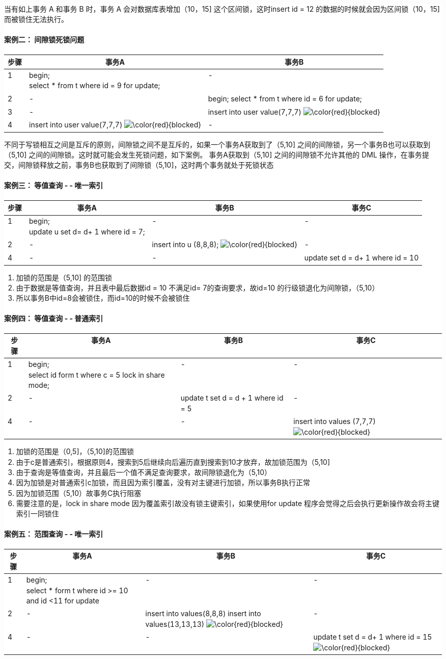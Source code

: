 当有如上事务 A 和事务 B 时，事务 A 会对数据库表增加（10，15] 这个区间锁，这时insert id = 12 的数据的时候就会因为区间锁（10，15] 而被锁住无法执行。

#### 案例二： 间隙锁死锁问题

| 步骤 | 事务A                                                        | 事务B                                                        |
| ---- | ------------------------------------------------------------ | ------------------------------------------------------------ |
| 1    | begin; <br/>select * from t where id = 9  for update;        | -                                                            |
| 2    | -                                                            | begin; select * from t where id = 6  for update;             |
| 3    | -                                                            | insert into user value(7,7,7) ![\color{red}{blocked}](https://math.jianshu.com/math?formula=%5Ccolor%7Bred%7D%7Bblocked%7D) |
| 4    | insert into user value(7,7,7) ![\color{red}{blocked}](https://math.jianshu.com/math?formula=%5Ccolor%7Bred%7D%7Bblocked%7D) | -                                                            |

不同于写锁相互之间是互斥的原则，间隙锁之间不是互斥的，如果一个事务A获取到了（5,10] 之间的间隙锁，另一个事务B也可以获取到（5,10] 之间的间隙锁。这时就可能会发生死锁问题，如下案例。
 事务A获取到（5,10] 之间的间隙锁不允许其他的 DML 操作，在事务提交，间隙锁释放之前，事务B也获取到了间隙锁（5,10]，这时两个事务就处于死锁状态

#### 案例三： 等值查询 - - 唯一索引

| 步骤 | 事务A                                          | 事务B                                                        | 事务C                             |
| ---- | ---------------------------------------------- | ------------------------------------------------------------ | --------------------------------- |
| 1    | begin; <br/>update u set d= d+ 1 where id = 7; | -                                                            | -                                 |
| 2    | -                                              | insert into u (8,8,8); ![\color{red}{blocked}](https://math.jianshu.com/math?formula=%5Ccolor%7Bred%7D%7Bblocked%7D) | -                                 |
| 4    | -                                              | -                                                            | update set d = d+ 1 where id = 10 |

1. 加锁的范围是（5,10] 的范围锁
2. 由于数据是等值查询，并且表中最后数据id = 10 不满足id= 7的查询要求，故id=10 的行级锁退化为间隙锁，（5,10）
3. 所以事务B中id=8会被锁住，而id=10的时候不会被锁住

#### 案例四： 等值查询 - - 普通索引

| 步骤 | 事务A                                                        | 事务B                               | 事务C                                                        |
| ---- | ------------------------------------------------------------ | ----------------------------------- | ------------------------------------------------------------ |
| 1    | begin; <br/>select id form t where c = 5 lock in share mode; | -                                   | -                                                            |
| 2    | -                                                            | update t set d = d + 1 where id = 5 | -                                                            |
| 4    | -                                                            | -                                   | insert into values (7,7,7)![\color{red}{blocked}](https://math.jianshu.com/math?formula=%5Ccolor%7Bred%7D%7Bblocked%7D) |

1. 加锁的范围是（0,5]，（5,10]的范围锁
2. 由于c是普通索引，根据原则4，搜索到5后继续向后遍历直到搜索到10才放弃，故加锁范围为（5,10]
3. 由于查询是等值查询，并且最后一个值不满足查询要求，故间隙锁退化为（5,10）
4. 因为加锁是对普通索引c加锁，而且因为索引覆盖，没有对主键进行加锁，所以事务B执行正常
5. 因为加锁范围（5,10）故事务C执行阻塞
6. 需要注意的是，lock in share mode 因为覆盖索引故没有锁主键索引，如果使用for update 程序会觉得之后会执行更新操作故会将主键索引一同锁住

#### 案例五： 范围查询 - - 唯一索引

| 步骤 | 事务A                                                        | 事务B                                                        | 事务C                                                        |
| ---- | ------------------------------------------------------------ | ------------------------------------------------------------ | ------------------------------------------------------------ |
| 1    | begin; <br/>select *  form t where id >= 10 and id <11  for update | -                                                            | -                                                            |
| 2    | -                                                            | insert into values(8,8,8)   insert into values(13,13,13) ![\color{red}{blocked}](https://math.jianshu.com/math?formula=%5Ccolor%7Bred%7D%7Bblocked%7D) | -                                                            |
| 4    | -                                                            | -                                                            | update t set d = d+ 1 where id = 15 ![\color{red}{blocked}](https://math.jianshu.com/math?formula=%5Ccolor%7Bred%7D%7Bblocked%7D) |
